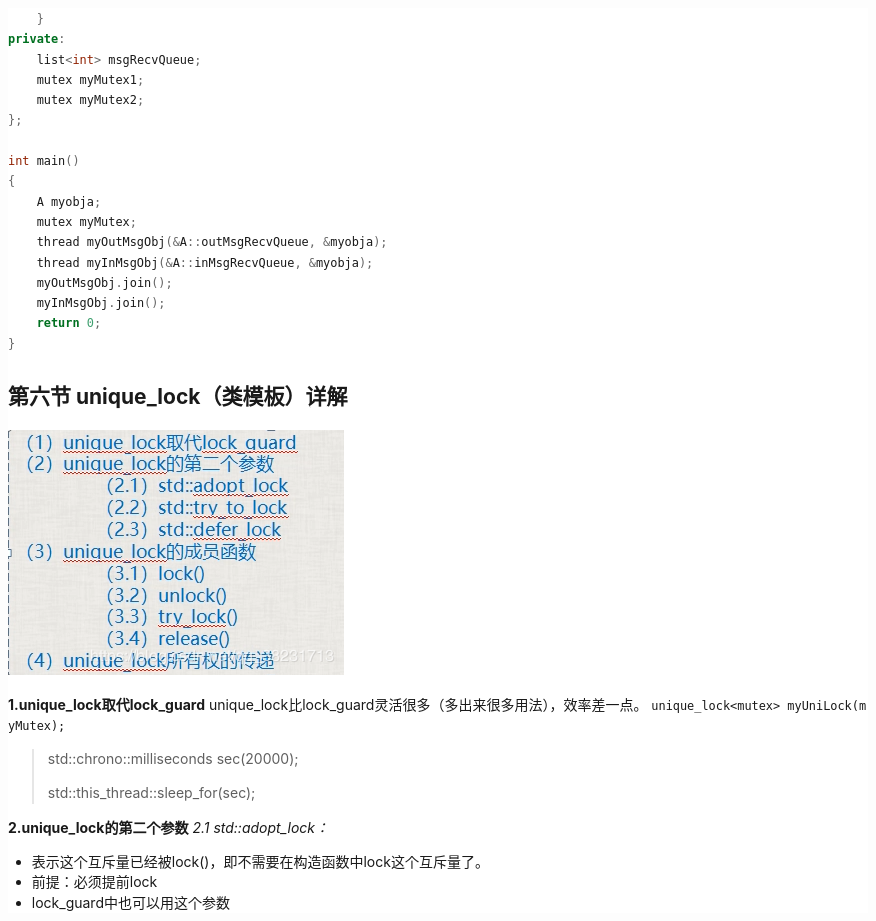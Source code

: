 ```cpp
	}
private:
	list<int> msgRecvQueue;
	mutex myMutex1;
	mutex myMutex2;
};

int main()
{
	A myobja;
	mutex myMutex;
	thread myOutMsgObj(&A::outMsgRecvQueue, &myobja);
	thread myInMsgObj(&A::inMsgRecvQueue, &myobja);
	myOutMsgObj.join();
	myInMsgObj.join();
	return 0;
}
```



## 第六节 unique_lock（类模板）详解

![在这里插入图片描述](_attachments/fb35f34d42a80a9e0f54fc57a698013c.png)

**1.unique_lock取代lock_guard**
unique_lock比lock_guard灵活很多（多出来很多用法），效率差一点。
`unique_lock<mutex> myUniLock(myMutex);`

>std::chrono::milliseconds sec(20000);
>
>std::this_thread::sleep_for(sec);

**2.unique_lock的第二个参数**
*2.1 std::adopt_lock：*

- 表示这个互斥量已经被lock()，即不需要在构造函数中lock这个互斥量了。
- 前提：必须提前lock
- lock_guard中也可以用这个参数
